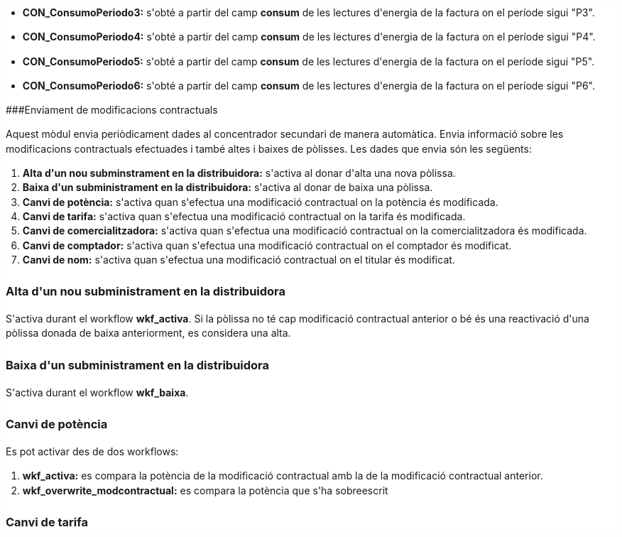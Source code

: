 * **CON_ConsumoPeriodo3:** s'obté a partir del camp **consum** de les lectures
 d'energia de la factura on el període sigui "P3".

* **CON_ConsumoPeriodo4:** s'obté a partir del camp **consum** de les lectures
 d'energia de la factura on el període sigui "P4".

* **CON_ConsumoPeriodo5:** s'obté a partir del camp **consum** de les lectures
 d'energia de la factura on el període sigui "P5".

* **CON_ConsumoPeriodo6:** s'obté a partir del camp **consum** de les lectures
 d'energia de la factura on el període sigui "P6".


###Enviament de modificacions contractuals

Aquest mòdul envia periòdicament dades al concentrador secundari de manera
automàtica. Envia informació sobre les modificacions contractuals efectuades i
també altes i baixes de pòlisses. Les dades que envia són les següents:

1. **Alta d'un nou subminstrament en la distribuidora:** s'activa al donar
   d'alta una nova pòlissa.
2. **Baixa d'un subministrament en la distribuidora:** s'activa al donar de
   baixa una pòlissa.
3. **Canvi de potència:** s'activa quan s'efectua una modificació contractual
   on la potència és modificada.
4. **Canvi de tarifa:** s'activa quan s'efectua una modificació contractual on
   la tarifa és modificada.
5. **Canvi de comercialitzadora:** s'activa quan s'efectua una modificació
   contractual on la comercialitzadora és modificada.
6. **Canvi de comptador:** s'activa quan s'efectua una modificació contractual
    on el comptador és modificat.
7. **Canvi de nom:** s'activa quan s'efectua una modificació contractual on el
    titular és modificat.


### Alta d'un nou subministrament en la distribuidora

S'activa durant el workflow **wkf_activa**. Si la pòlissa no té cap modificació
contractual anterior o bé és una reactivació d'una pòlissa donada de baixa
anteriorment, es considera una alta.


### Baixa d'un subministrament en la distribuidora

S'activa durant el workflow **wkf_baixa**.


### Canvi de potència

Es pot activar des de dos workflows:

1. **wkf_activa:** es compara la potència de la modificació contractual amb la
   de la modificació contractual anterior.
2. **wkf_overwrite_modcontractual:** es compara la potència que s'ha sobreescrit


### Canvi de tarifa
